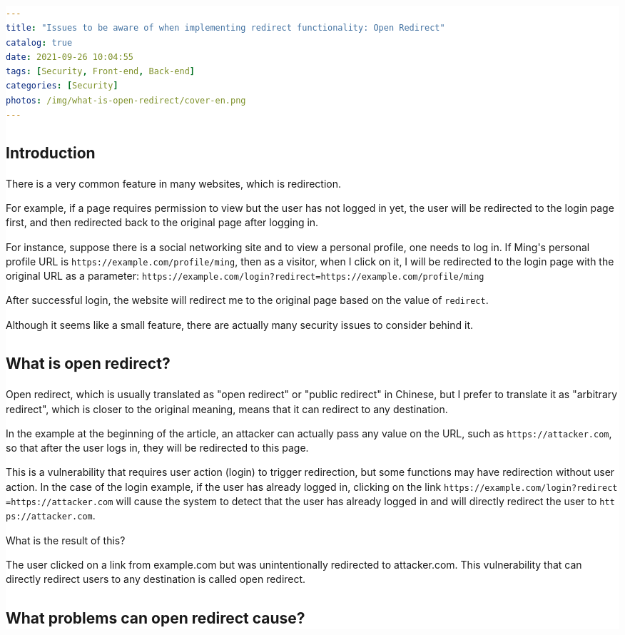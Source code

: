 ```yaml
---
title: "Issues to be aware of when implementing redirect functionality: Open Redirect"
catalog: true
date: 2021-09-26 10:04:55
tags: [Security, Front-end, Back-end]
categories: [Security]
photos: /img/what-is-open-redirect/cover-en.png
---
```


## Introduction

There is a very common feature in many websites, which is redirection.

For example, if a page requires permission to view but the user has not logged in yet, the user will be redirected to the login page first, and then redirected back to the original page after logging in.

For instance, suppose there is a social networking site and to view a personal profile, one needs to log in. If Ming's personal profile URL is `https://example.com/profile/ming`, then as a visitor, when I click on it, I will be redirected to the login page with the original URL as a parameter:
`https://example.com/login?redirect=https://example.com/profile/ming`

After successful login, the website will redirect me to the original page based on the value of `redirect`.

Although it seems like a small feature, there are actually many security issues to consider behind it.



## What is open redirect?

Open redirect, which is usually translated as "open redirect" or "public redirect" in Chinese, but I prefer to translate it as "arbitrary redirect", which is closer to the original meaning, means that it can redirect to any destination.

In the example at the beginning of the article, an attacker can actually pass any value on the URL, such as `https://attacker.com`, so that after the user logs in, they will be redirected to this page.

This is a vulnerability that requires user action (login) to trigger redirection, but some functions may have redirection without user action. In the case of the login example, if the user has already logged in, clicking on the link `https://example.com/login?redirect=https://attacker.com` will cause the system to detect that the user has already logged in and will directly redirect the user to `https://attacker.com`.

What is the result of this?

The user clicked on a link from example.com but was unintentionally redirected to attacker.com. This vulnerability that can directly redirect users to any destination is called open redirect.

## What problems can open redirect cause?
